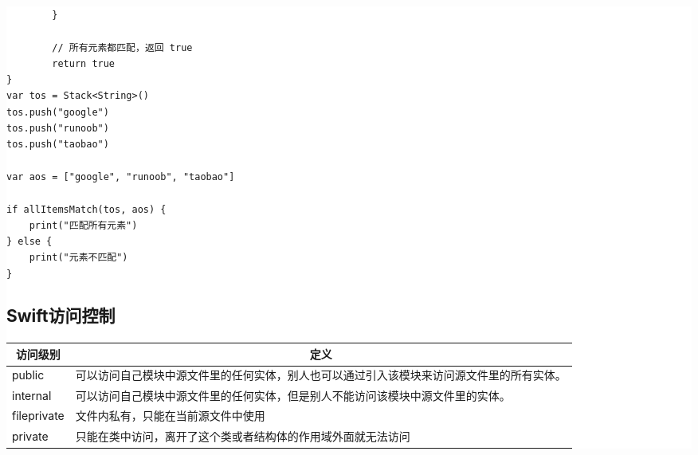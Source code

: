 ```
        }
        
        // 所有元素都匹配，返回 true
        return true
}
var tos = Stack<String>()
tos.push("google")
tos.push("runoob")
tos.push("taobao")
 
var aos = ["google", "runoob", "taobao"]
 
if allItemsMatch(tos, aos) {
    print("匹配所有元素")
} else {
    print("元素不匹配")
}
```
## Swift访问控制


访问级别 | 定义
---|---
public | 可以访问自己模块中源文件里的任何实体，别人也可以通过引入该模块来访问源文件里的所有实体。
internal | 可以访问自己模块中源文件里的任何实体，但是别人不能访问该模块中源文件里的实体。
fileprivate | 文件内私有，只能在当前源文件中使用
private | 只能在类中访问，离开了这个类或者结构体的作用域外面就无法访问



